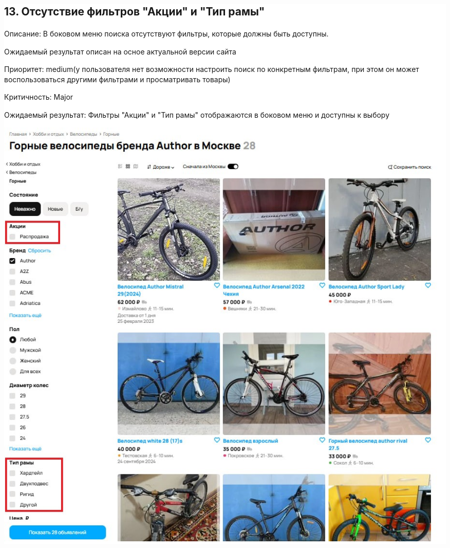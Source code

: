 ## 13. Отсутствие фильтров "Акции" и "Тип рамы"

Описание: В боковом меню поиска отсутствуют фильтры, которые должны быть доступны.

Ожидаемый результат описан на осное актуальной версии сайта

Приоритет:
medium(у пользователя нет возможности настроить поиск по конкретным фильтрам, при этом он может воспользоваться
другими фильтрами и просматривать товары)

Критичность: Major

Ожидаемый результат:
Фильтры "Акции" и "Тип рамы" отображаются в боковом меню и доступны к выбору

<img src="media/screen/13(1).jpg" alt="">
